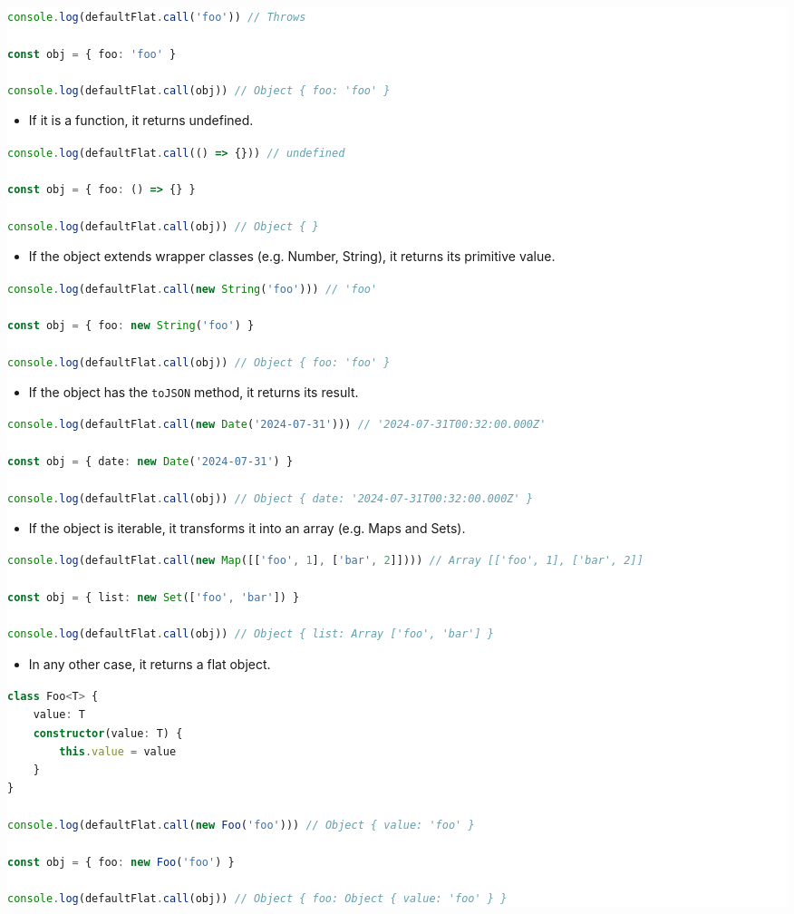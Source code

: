 ```typescript
console.log(defaultFlat.call('foo')) // Throws

const obj = { foo: 'foo' }

console.log(defaultFlat.call(obj)) // Object { foo: 'foo' }
```

- If it is a function, it returns undefined.

```typescript
console.log(defaultFlat.call(() => {})) // undefined

const obj = { foo: () => {} }

console.log(defaultFlat.call(obj)) // Object { }
```

- If the object extends wrapper classes (e.g. Number, String), it returns its primitive value.

```typescript
console.log(defaultFlat.call(new String('foo'))) // 'foo'

const obj = { foo: new String('foo') }

console.log(defaultFlat.call(obj)) // Object { foo: 'foo' }
```

- If the object has the `toJSON` method, it returns its result.

```typescript
console.log(defaultFlat.call(new Date('2024-07-31'))) // '2024-07-31T00:32:00.000Z'

const obj = { date: new Date('2024-07-31') }

console.log(defaultFlat.call(obj)) // Object { date: '2024-07-31T00:32:00.000Z' }
```

- If the object is iterable, it transforms it into an array (e.g. Maps and Sets).

```typescript
console.log(defaultFlat.call(new Map([['foo', 1], ['bar', 2]]))) // Array [['foo', 1], ['bar', 2]]

const obj = { list: new Set(['foo', 'bar']) }

console.log(defaultFlat.call(obj)) // Object { list: Array ['foo', 'bar'] }
```

- In any other case, it returns a flat object.

```typescript
class Foo<T> {
	value: T
	constructor(value: T) {
		this.value = value
	}
}

console.log(defaultFlat.call(new Foo('foo'))) // Object { value: 'foo' }

const obj = { foo: new Foo('foo') }

console.log(defaultFlat.call(obj)) // Object { foo: Object { value: 'foo' } }
```
